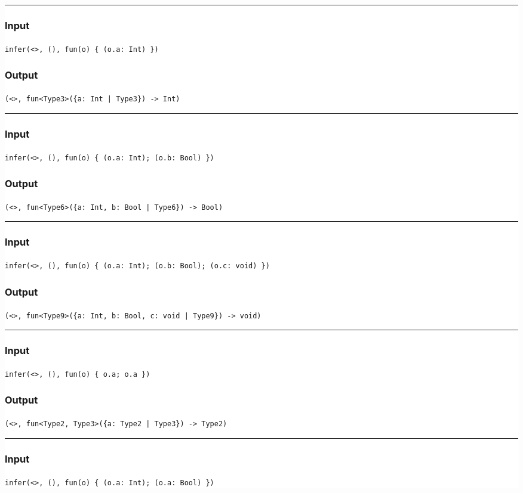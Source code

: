 --------------------------------------------------------------------------------

### Input
```ite
infer(<>, (), fun(o) { (o.a: Int) })
```

### Output
```
(<>, fun<Type3>({a: Int | Type3}) -> Int)
```

--------------------------------------------------------------------------------

### Input
```ite
infer(<>, (), fun(o) { (o.a: Int); (o.b: Bool) })
```

### Output
```
(<>, fun<Type6>({a: Int, b: Bool | Type6}) -> Bool)
```

--------------------------------------------------------------------------------

### Input
```ite
infer(<>, (), fun(o) { (o.a: Int); (o.b: Bool); (o.c: void) })
```

### Output
```
(<>, fun<Type9>({a: Int, b: Bool, c: void | Type9}) -> void)
```

--------------------------------------------------------------------------------

### Input
```ite
infer(<>, (), fun(o) { o.a; o.a })
```

### Output
```
(<>, fun<Type2, Type3>({a: Type2 | Type3}) -> Type2)
```

--------------------------------------------------------------------------------

### Input
```ite
infer(<>, (), fun(o) { (o.a: Int); (o.a: Bool) })
```
